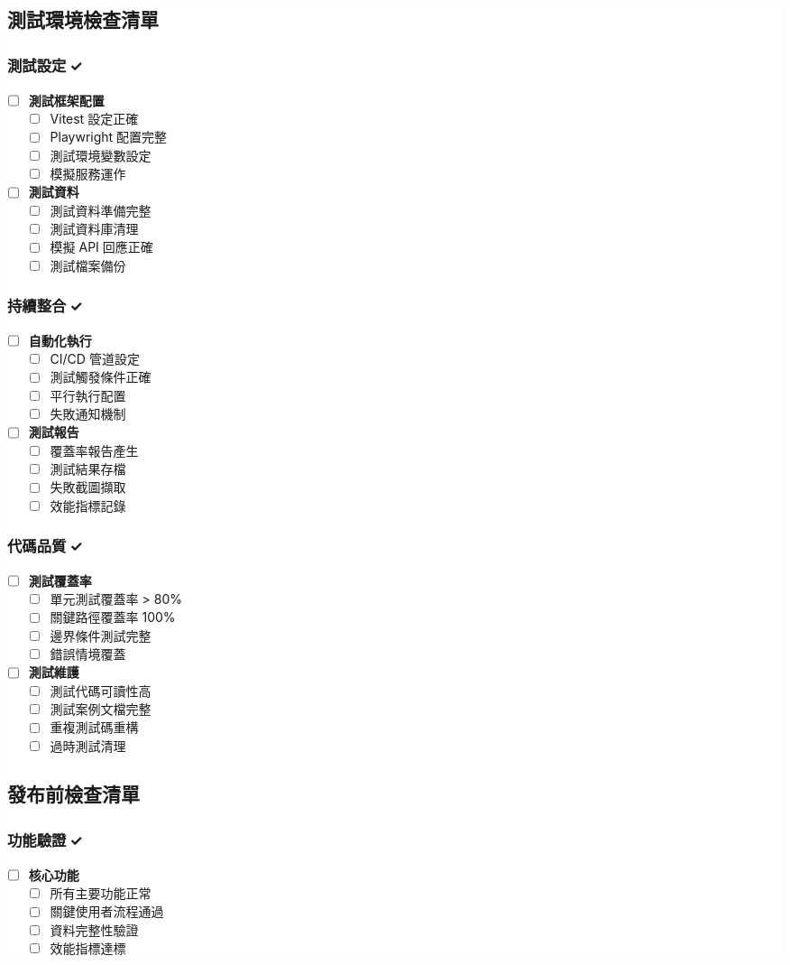 ## 測試環境檢查清單

### 測試設定 ✓

- [ ] **測試框架配置**
  - [ ] Vitest 設定正確
  - [ ] Playwright 配置完整
  - [ ] 測試環境變數設定
  - [ ] 模擬服務運作

- [ ] **測試資料**
  - [ ] 測試資料準備完整
  - [ ] 測試資料庫清理
  - [ ] 模擬 API 回應正確
  - [ ] 測試檔案備份

### 持續整合 ✓

- [ ] **自動化執行**
  - [ ] CI/CD 管道設定
  - [ ] 測試觸發條件正確
  - [ ] 平行執行配置
  - [ ] 失敗通知機制

- [ ] **測試報告**
  - [ ] 覆蓋率報告產生
  - [ ] 測試結果存檔
  - [ ] 失敗截圖擷取
  - [ ] 效能指標記錄

### 代碼品質 ✓

- [ ] **測試覆蓋率**
  - [ ] 單元測試覆蓋率 > 80%
  - [ ] 關鍵路徑覆蓋率 100%
  - [ ] 邊界條件測試完整
  - [ ] 錯誤情境覆蓋

- [ ] **測試維護**
  - [ ] 測試代碼可讀性高
  - [ ] 測試案例文檔完整
  - [ ] 重複測試碼重構
  - [ ] 過時測試清理

## 發布前檢查清單

### 功能驗證 ✓

- [ ] **核心功能**
  - [ ] 所有主要功能正常
  - [ ] 關鍵使用者流程通過
  - [ ] 資料完整性驗證
  - [ ] 效能指標達標
